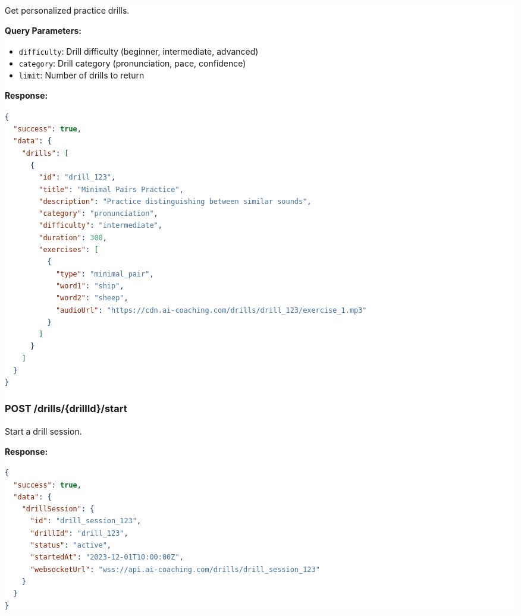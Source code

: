 Get personalized practice drills.

**Query Parameters:**
- `difficulty`: Drill difficulty (beginner, intermediate, advanced)
- `category`: Drill category (pronunciation, pace, confidence)
- `limit`: Number of drills to return

**Response:**
```json
{
  "success": true,
  "data": {
    "drills": [
      {
        "id": "drill_123",
        "title": "Minimal Pairs Practice",
        "description": "Practice distinguishing between similar sounds",
        "category": "pronunciation",
        "difficulty": "intermediate",
        "duration": 300,
        "exercises": [
          {
            "type": "minimal_pair",
            "word1": "ship",
            "word2": "sheep",
            "audioUrl": "https://cdn.ai-coaching.com/drills/drill_123/exercise_1.mp3"
          }
        ]
      }
    ]
  }
}
```

### POST /drills/{drillId}/start

Start a drill session.

**Response:**
```json
{
  "success": true,
  "data": {
    "drillSession": {
      "id": "drill_session_123",
      "drillId": "drill_123",
      "status": "active",
      "startedAt": "2023-12-01T10:00:00Z",
      "websocketUrl": "wss://api.ai-coaching.com/drills/drill_session_123"
    }
  }
}
```
